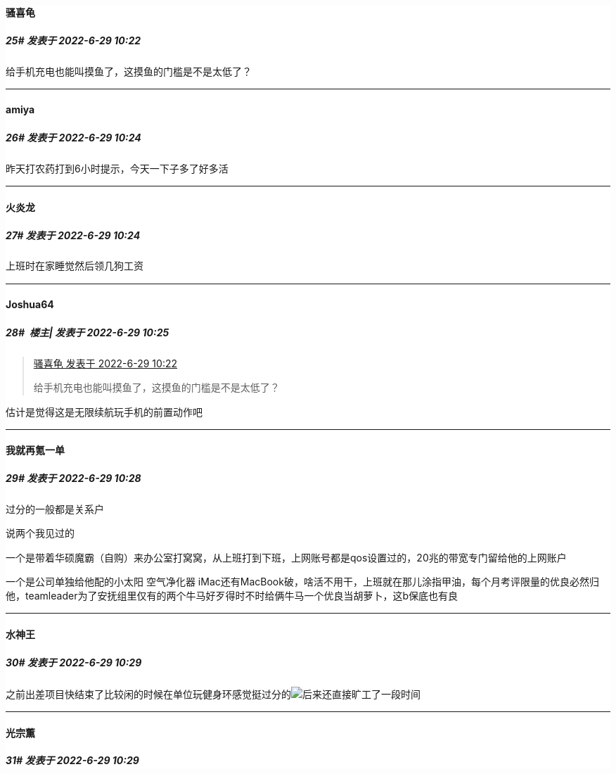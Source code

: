####  骚喜龟  
##### 25#       发表于 2022-6-29 10:22

给手机充电也能叫摸鱼了，这摸鱼的门槛是不是太低了？

*****

####  amiya  
##### 26#       发表于 2022-6-29 10:24

昨天打农药打到6小时提示，今天一下子多了好多活

*****

####  火炎龙  
##### 27#       发表于 2022-6-29 10:24

上班时在家睡觉然后领几狗工资

*****

####  Joshua64  
##### 28#         楼主| 发表于 2022-6-29 10:25

<blockquote><a href="httphttps://bbs.saraba1st.com/2b/forum.php?mod=redirect&amp;goto=findpost&amp;pid=56454705&amp;ptid=2078452" target="_blank">骚喜龟 发表于 2022-6-29 10:22</a>

给手机充电也能叫摸鱼了，这摸鱼的门槛是不是太低了？</blockquote>
估计是觉得这是无限续航玩手机的前置动作吧

*****

####  我就再氪一单  
##### 29#       发表于 2022-6-29 10:28

过分的一般都是关系户

说两个我见过的

一个是带着华硕魔霸（自购）来办公室打窝窝，从上班打到下班，上网账号都是qos设置过的，20兆的带宽专门留给他的上网账户

一个是公司单独给他配的小太阳 空气净化器 iMac还有MacBook破，啥活不用干，上班就在那儿涂指甲油，每个月考评限量的优良必然归他，teamleader为了安抚组里仅有的两个牛马好歹得时不时给俩牛马一个优良当胡萝卜，这b保底也有良

*****

####  水神王  
##### 30#       发表于 2022-6-29 10:29

之前出差项目快结束了比较闲的时候在单位玩健身环感觉挺过分的<img src="https://static.saraba1st.com/image/smiley/face2017/067.png" referrerpolicy="no-referrer">后来还直接旷工了一段时间



*****

####  光宗薫  
##### 31#       发表于 2022-6-29 10:29
